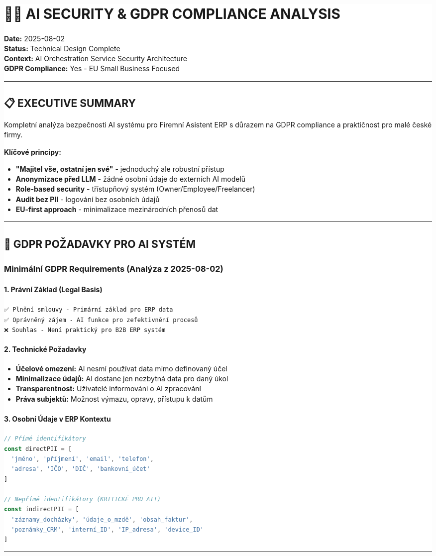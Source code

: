 # 🤖🔐 AI SECURITY & GDPR COMPLIANCE ANALYSIS

**Date:** 2025-08-02  
**Status:** Technical Design Complete  
**Context:** AI Orchestration Service Security Architecture  
**GDPR Compliance:** Yes - EU Small Business Focused

---

## 📋 EXECUTIVE SUMMARY

Kompletní analýza bezpečnosti AI systému pro Firemní Asistent ERP s důrazem na GDPR compliance a praktičnost pro malé české firmy. 

**Klíčové principy:**
- **"Majitel vše, ostatní jen své"** - jednoduchý ale robustní přístup
- **Anonymizace před LLM** - žádné osobní údaje do externích AI modelů
- **Role-based security** - třístupňový systém (Owner/Employee/Freelancer)
- **Audit bez PII** - logování bez osobních údajů
- **EU-first approach** - minimalizace mezinárodních přenosů dat

---

## 🎯 GDPR POŽADAVKY PRO AI SYSTÉM

### Minimální GDPR Requirements (Analýza z 2025-08-02)

#### 1. Právní Základ (Legal Basis)
```
✅ Plnění smlouvy - Primární základ pro ERP data
✅ Oprávněný zájem - AI funkce pro zefektivnění procesů
❌ Souhlas - Není praktický pro B2B ERP systém
```

#### 2. Technické Požadavky
- **Účelové omezení:** AI nesmí používat data mimo definovaný účel
- **Minimalizace údajů:** AI dostane jen nezbytná data pro daný úkol  
- **Transparentnost:** Uživatelé informováni o AI zpracování
- **Práva subjektů:** Možnost výmazu, opravy, přístupu k datům

#### 3. Osobní Údaje v ERP Kontextu
```javascript
// Přímé identifikátory
const directPII = [
  'jméno', 'příjmení', 'email', 'telefon', 
  'adresa', 'IČO', 'DIČ', 'bankovní_účet'
]

// Nepřímé identifikátory (KRITICKÉ PRO AI!)
const indirectPII = [
  'záznamy_docházky', 'údaje_o_mzdě', 'obsah_faktur',
  'poznámky_CRM', 'interní_ID', 'IP_adresa', 'device_ID'
]
```

---